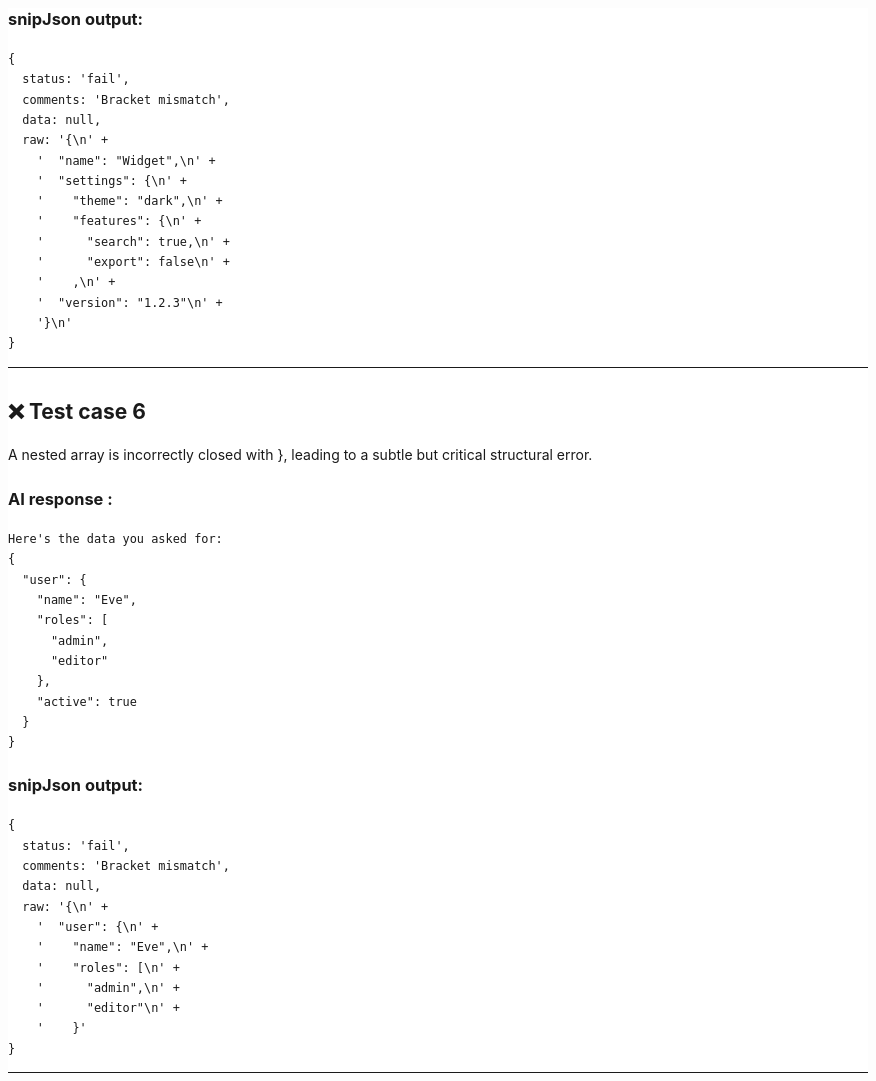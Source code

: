 ### snipJson output:
```
{
  status: 'fail',
  comments: 'Bracket mismatch',
  data: null,
  raw: '{\n' +
    '  "name": "Widget",\n' +
    '  "settings": {\n' +
    '    "theme": "dark",\n' +
    '    "features": {\n' +
    '      "search": true,\n' +
    '      "export": false\n' +
    '    ,\n' +
    '  "version": "1.2.3"\n' +
    '}\n'
}
```
---

## ❌ Test case 6

A nested array is incorrectly closed with }, leading to a subtle but critical structural error.

### AI response : 
```
Here's the data you asked for:
{
  "user": {
    "name": "Eve",
    "roles": [
      "admin",
      "editor"
    },
    "active": true
  }
}
```

### snipJson output:
```
{
  status: 'fail',
  comments: 'Bracket mismatch',
  data: null,
  raw: '{\n' +
    '  "user": {\n' +
    '    "name": "Eve",\n' +
    '    "roles": [\n' +
    '      "admin",\n' +
    '      "editor"\n' +
    '    }'
}
```
---
